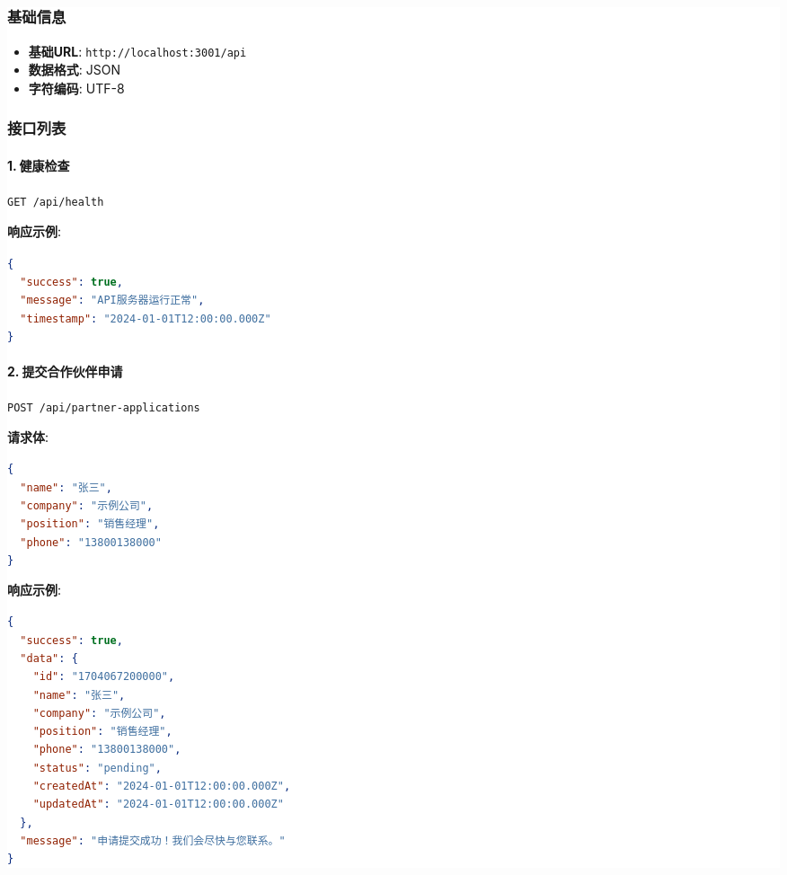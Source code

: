 ### 基础信息
- **基础URL**: `http://localhost:3001/api`
- **数据格式**: JSON
- **字符编码**: UTF-8

### 接口列表

#### 1. 健康检查
```
GET /api/health
```

**响应示例**:
```json
{
  "success": true,
  "message": "API服务器运行正常",
  "timestamp": "2024-01-01T12:00:00.000Z"
}
```

#### 2. 提交合作伙伴申请
```
POST /api/partner-applications
```

**请求体**:
```json
{
  "name": "张三",
  "company": "示例公司",
  "position": "销售经理",
  "phone": "13800138000"
}
```

**响应示例**:
```json
{
  "success": true,
  "data": {
    "id": "1704067200000",
    "name": "张三",
    "company": "示例公司",
    "position": "销售经理",
    "phone": "13800138000",
    "status": "pending",
    "createdAt": "2024-01-01T12:00:00.000Z",
    "updatedAt": "2024-01-01T12:00:00.000Z"
  },
  "message": "申请提交成功！我们会尽快与您联系。"
}
```

